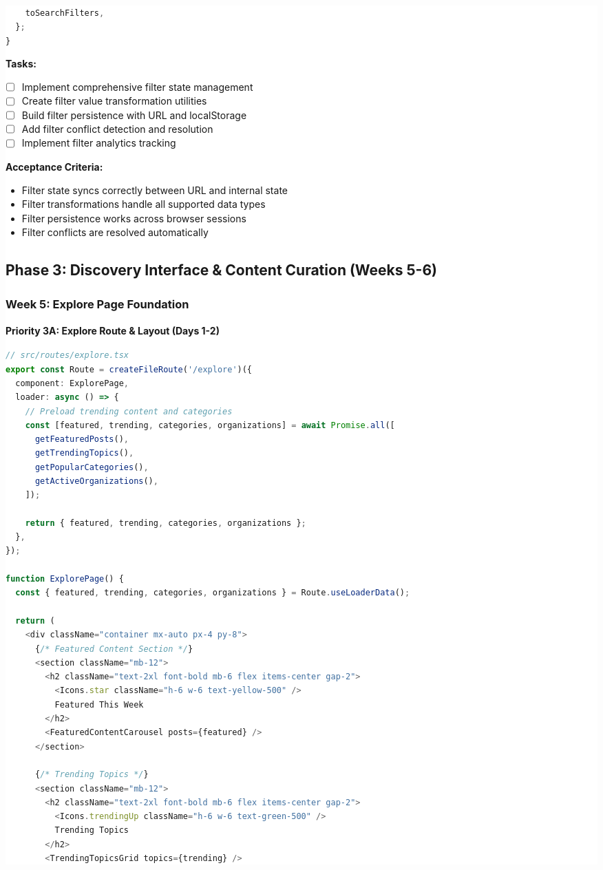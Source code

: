 ```typescript
    toSearchFilters,
  };
}
```

**Tasks:**

- [ ] Implement comprehensive filter state management
- [ ] Create filter value transformation utilities
- [ ] Build filter persistence with URL and localStorage
- [ ] Add filter conflict detection and resolution
- [ ] Implement filter analytics tracking

**Acceptance Criteria:**

- Filter state syncs correctly between URL and internal state
- Filter transformations handle all supported data types
- Filter persistence works across browser sessions
- Filter conflicts are resolved automatically

## Phase 3: Discovery Interface & Content Curation (Weeks 5-6)

### Week 5: Explore Page Foundation

**Priority 3A: Explore Route & Layout (Days 1-2)**

```typescript
// src/routes/explore.tsx
export const Route = createFileRoute('/explore')({
  component: ExplorePage,
  loader: async () => {
    // Preload trending content and categories
    const [featured, trending, categories, organizations] = await Promise.all([
      getFeaturedPosts(),
      getTrendingTopics(),
      getPopularCategories(),
      getActiveOrganizations(),
    ]);

    return { featured, trending, categories, organizations };
  },
});

function ExplorePage() {
  const { featured, trending, categories, organizations } = Route.useLoaderData();

  return (
    <div className="container mx-auto px-4 py-8">
      {/* Featured Content Section */}
      <section className="mb-12">
        <h2 className="text-2xl font-bold mb-6 flex items-center gap-2">
          <Icons.star className="h-6 w-6 text-yellow-500" />
          Featured This Week
        </h2>
        <FeaturedContentCarousel posts={featured} />
      </section>

      {/* Trending Topics */}
      <section className="mb-12">
        <h2 className="text-2xl font-bold mb-6 flex items-center gap-2">
          <Icons.trendingUp className="h-6 w-6 text-green-500" />
          Trending Topics
        </h2>
        <TrendingTopicsGrid topics={trending} />
```